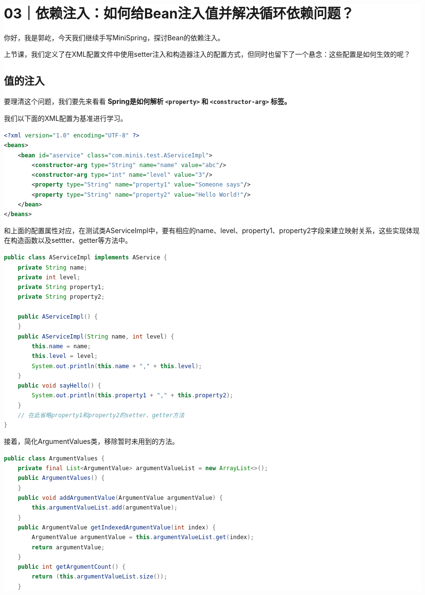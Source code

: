 # 03｜依赖注入：如何给Bean注入值并解决循环依赖问题？
你好，我是郭屹，今天我们继续手写MiniSpring，探讨Bean的依赖注入。

上节课，我们定义了在XML配置文件中使用setter注入和构造器注入的配置方式，但同时也留下了一个悬念：这些配置是如何生效的呢？

## 值的注入

要理清这个问题，我们要先来看看 **Spring是如何解析 `<property>` 和 `<constructor-arg>` 标签。**

我们以下面的XML配置为基准进行学习。

```xml
<?xml version="1.0" encoding="UTF-8" ?>
<beans>
    <bean id="aservice" class="com.minis.test.AServiceImpl">
        <constructor-arg type="String" name="name" value="abc"/>
        <constructor-arg type="int" name="level" value="3"/>
        <property type="String" name="property1" value="Someone says"/>
        <property type="String" name="property2" value="Hello World!"/>
    </bean>
</beans>

```

和上面的配置属性对应，在测试类AServiceImpl中，要有相应的name、level、property1、property2字段来建立映射关系，这些实现体现在构造函数以及settter、getter等方法中。

```java
public class AServiceImpl implements AService {
    private String name;
    private int level;
    private String property1;
    private String property2;

    public AServiceImpl() {
    }
    public AServiceImpl(String name, int level) {
        this.name = name;
        this.level = level;
        System.out.println(this.name + "," + this.level);
    }
    public void sayHello() {
        System.out.println(this.property1 + "," + this.property2);
    }
    // 在此省略property1和property2的setter、getter方法
}

```

接着，简化ArgumentValues类，移除暂时未用到的方法。

```java
public class ArgumentValues {
    private final List<ArgumentValue> argumentValueList = new ArrayList<>();
    public ArgumentValues() {
    }
    public void addArgumentValue(ArgumentValue argumentValue) {
        this.argumentValueList.add(argumentValue);
    }
    public ArgumentValue getIndexedArgumentValue(int index) {
        ArgumentValue argumentValue = this.argumentValueList.get(index);
        return argumentValue;
    }
    public int getArgumentCount() {
        return (this.argumentValueList.size());
    }
```